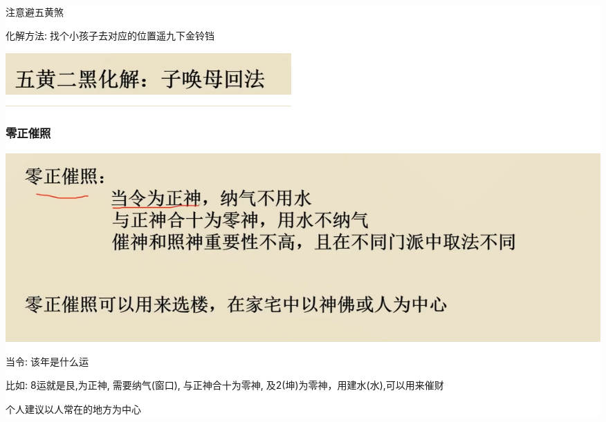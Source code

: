 注意避五黄煞

化解方法:  找个小孩子去对应的位置遥九下金铃铛

![image-20231022183943070](紫微斗数.assets/image-20231022183943070.png)







### 零正催照

![image-20231022171557011](紫微斗数.assets/image-20231022171557011.png)

当令: 该年是什么运

比如:  8运就是艮,为正神, 需要纳气(窗口), 与正神合十为零神,  及2(坤)为零神，用建水(水),可以用来催财

个人建议以人常在的地方为中心

